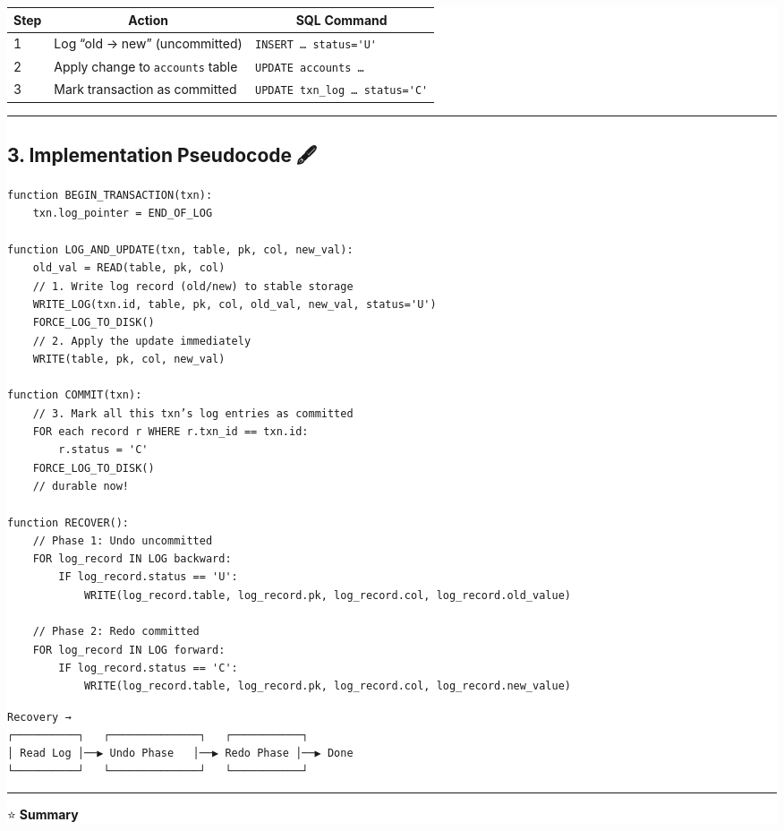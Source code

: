 | Step | Action                           | SQL Command                   |
| ---- | -------------------------------- | ----------------------------- |
| 1    | Log “old → new” (uncommitted)    | `INSERT … status='U'`         |
| 2    | Apply change to `accounts` table | `UPDATE accounts …`           |
| 3    | Mark transaction as committed    | `UPDATE txn_log … status='C'` |

---

## 3. Implementation Pseudocode 🖋️

```pseudocode
function BEGIN_TRANSACTION(txn):
    txn.log_pointer = END_OF_LOG

function LOG_AND_UPDATE(txn, table, pk, col, new_val):
    old_val = READ(table, pk, col)
    // 1. Write log record (old/new) to stable storage
    WRITE_LOG(txn.id, table, pk, col, old_val, new_val, status='U')
    FORCE_LOG_TO_DISK()
    // 2. Apply the update immediately
    WRITE(table, pk, col, new_val)

function COMMIT(txn):
    // 3. Mark all this txn’s log entries as committed
    FOR each record r WHERE r.txn_id == txn.id:
        r.status = 'C'
    FORCE_LOG_TO_DISK()
    // durable now!

function RECOVER():
    // Phase 1: Undo uncommitted
    FOR log_record IN LOG backward:
        IF log_record.status == 'U':
            WRITE(log_record.table, log_record.pk, log_record.col, log_record.old_value)

    // Phase 2: Redo committed
    FOR log_record IN LOG forward:
        IF log_record.status == 'C':
            WRITE(log_record.table, log_record.pk, log_record.col, log_record.new_value)
```

```ascii
Recovery →
┌──────────┐   ┌──────────────┐   ┌───────────┐
│ Read Log │──▶ Undo Phase   │──▶ Redo Phase │──▶ Done
└──────────┘   └──────────────┘   └───────────┘
```

---

⭐️ **Summary**
